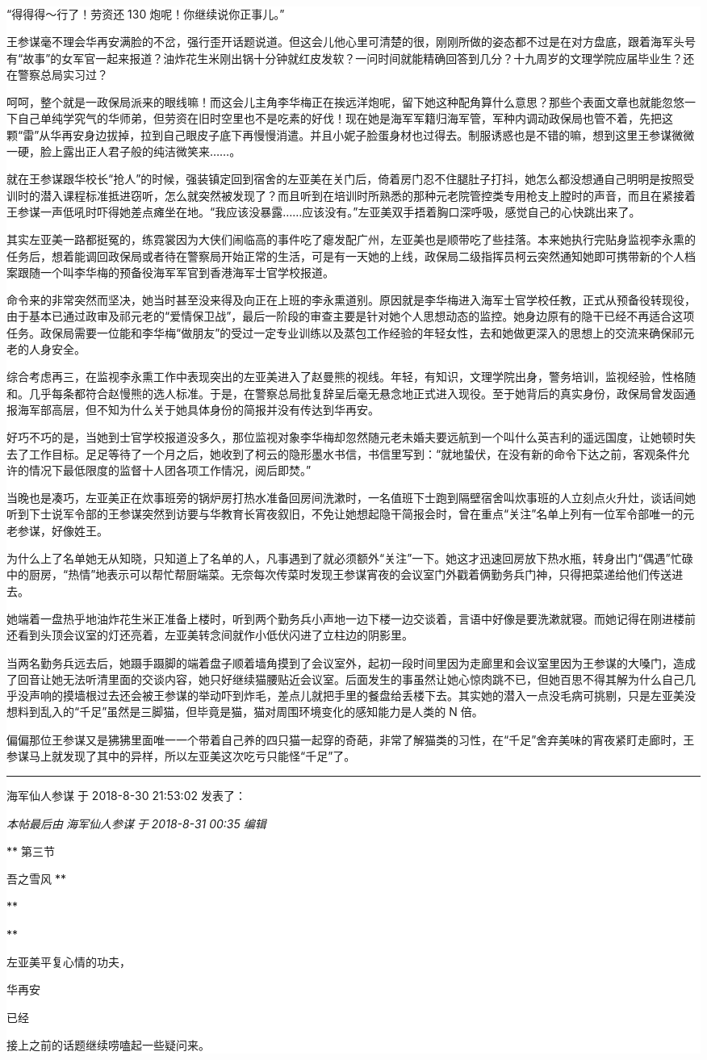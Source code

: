 “得得得～行了！劳资还 130 炮呢！你继续说你正事儿。”

王参谋毫不理会华再安满脸的不岔，强行歪开话题说道。但这会儿他心里可清楚的很，刚刚所做的姿态都不过是在对方盘底，跟着海军头号有“故事”的女军官一起来报道？油炸花生米刚出锅十分钟就红皮发软？一问时间就能精确回答到几分？十九周岁的文理学院应届毕业生？还在警察总局实习过？

呵呵，整个就是一政保局派来的眼线嘛！而这会儿主角李华梅正在挨远洋炮呢，留下她这种配角算什么意思？那些个表面文章也就能忽悠一下自己单纯学究气的华师弟，但劳资在旧时空里也不是吃素的好伐！现在她是海军军籍归海军管，军种内调动政保局也管不着，先把这颗“雷”从华再安身边拔掉，拉到自己眼皮子底下再慢慢消遣。并且小妮子脸蛋身材也过得去。制服诱惑也是不错的嘛，想到这里王参谋微微一硬，脸上露出正人君子般的纯洁微笑来……。

就在王参谋跟华校长“抢人”的时候，强装镇定回到宿舍的左亚美在关门后，倚着房门忍不住腿肚子打抖，她怎么都没想通自己明明是按照受训时的潜入课程标准抵进窃听，怎么就突然被发现了？而且听到在培训时所熟悉的那种元老院管控类专用枪支上膛时的声音，而且在紧接着王参谋一声低吼时吓得她差点瘫坐在地。“我应该没暴露……应该没有。”左亚美双手捂着胸口深呼吸，感觉自己的心快跳出来了。

其实左亚美一路都挺冤的，练霓裳因为大侠们闹临高的事件吃了瘪发配广州，左亚美也是顺带吃了些挂落。本来她执行完贴身监视李永熏的任务后，想着能调回政保局或者待在警察局开始正常的生活，可是有一天她的上线，政保局二级指挥员柯云突然通知她即可携带新的个人档案跟随一个叫李华梅的预备役海军军官到香港海军士官学校报道。

命令来的非常突然而坚决，她当时甚至没来得及向正在上班的李永熏道别。原因就是李华梅进入海军士官学校任教，正式从预备役转现役，由于基本已通过政审及祁元老的“爱情保卫战”，最后一阶段的审查主要是针对她个人思想动态的监控。她身边原有的隐干已经不再适合这项任务。政保局需要一位能和李华梅“做朋友”的受过一定专业训练以及蒸包工作经验的年轻女性，去和她做更深入的思想上的交流来确保祁元老的人身安全。

综合考虑再三，在监视李永熏工作中表现突出的左亚美进入了赵曼熊的视线。年轻，有知识，文理学院出身，警务培训，监视经验，性格随和。几乎每条都符合赵慢熊的选人标准。于是，在警察总局批复辞呈后毫无悬念地正式进入现役。至于她背后的真实身份，政保局曾发函通报海军部高层，但不知为什么关于她具体身份的简报并没有传达到华再安。

好巧不巧的是，当她到士官学校报道没多久，那位监视对象李华梅却忽然随元老未婚夫要远航到一个叫什么英吉利的遥远国度，让她顿时失去了工作目标。足足等待了一个月之后，她收到了柯云的隐形墨水书信，书信里写到：“就地蛰伏，在没有新的命令下达之前，客观条件允许的情况下最低限度的监督十人团各项工作情况，阅后即焚。”

当晚也是凑巧，左亚美正在炊事班旁的锅炉房打热水准备回房间洗漱时，一名值班下士跑到隔壁宿舍叫炊事班的人立刻点火升灶，谈话间她听到下士说军令部的王参谋突然到访要与华教育长宵夜叙旧，不免让她想起隐干简报会时，曾在重点“关注”名单上列有一位军令部唯一的元老参谋，好像姓王。

为什么上了名单她无从知晓，只知道上了名单的人，凡事遇到了就必须额外“关注”一下。她这才迅速回房放下热水瓶，转身出门“偶遇”忙碌中的厨房，“热情”地表示可以帮忙帮厨端菜。无奈每次传菜时发现王参谋宵夜的会议室门外戳着俩勤务兵门神，只得把菜递给他们传送进去。

她端着一盘热乎地油炸花生米正准备上楼时，听到两个勤务兵小声地一边下楼一边交谈着，言语中好像是要洗漱就寝。而她记得在刚进楼前还看到头顶会议室的灯还亮着，左亚美转念间就作小低伏闪进了立柱边的阴影里。

当两名勤务兵远去后，她蹑手蹑脚的端着盘子顺着墙角摸到了会议室外，起初一段时间里因为走廊里和会议室里因为王参谋的大嗓门，造成了回音让她无法听清里面的交谈内容，她只好继续猫腰贴近会议室。后面发生的事虽然让她心惊肉跳不已，但她百思不得其解为什么自己几乎没声响的摸墙根过去还会被王参谋的举动吓到炸毛，差点儿就把手里的餐盘给丢楼下去。其实她的潜入一点没毛病可挑剔，只是左亚美没想料到乱入的“千足”虽然是三脚猫，但毕竟是猫，猫对周围环境变化的感知能力是人类的 N 倍。

偏偏那位王参谋又是狒狒里面唯一一个带着自己养的四只猫一起穿的奇葩，非常了解猫类的习性，在“千足”舍弃美味的宵夜紧盯走廊时，王参谋马上就发现了其中的异样，所以左亚美这次吃亏只能怪“千足”了。

---

海军仙人参谋 于 2018-8-30 21:53:02 发表了：

_本帖最后由 海军仙人参谋 于 2018-8-31 00:35 编辑_

\*\*
第三节

吾之雪风
\*\*

\*\*

\*\*

左亚美平复心情的功夫，

华再安

已经

接上之前的话题继续唠嗑起一些疑问来。
